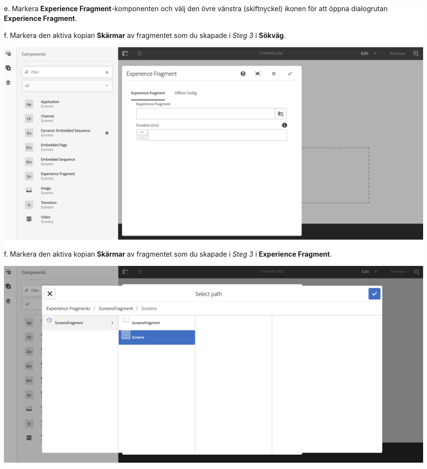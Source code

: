    e. Markera **Experience Fragment**-komponenten och välj den övre vänstra (skiftnyckel) ikonen för att öppna dialogrutan **Experience Fragment**.

   f. Markera den aktiva kopian **Skärmar** av fragmentet som du skapade i *Steg 3* i **Sökväg**.

   ![screen_shot_2019-07-26at82650pm](assets/screen_shot_2019-07-26at82650pm.png)

   f. Markera den aktiva kopian **Skärmar** av fragmentet som du skapade i *Steg 3* i **Experience Fragment**.

   ![screen_shot_2019-07-26at82509pm](assets/screen_shot_2019-07-26at82509pm.png)
